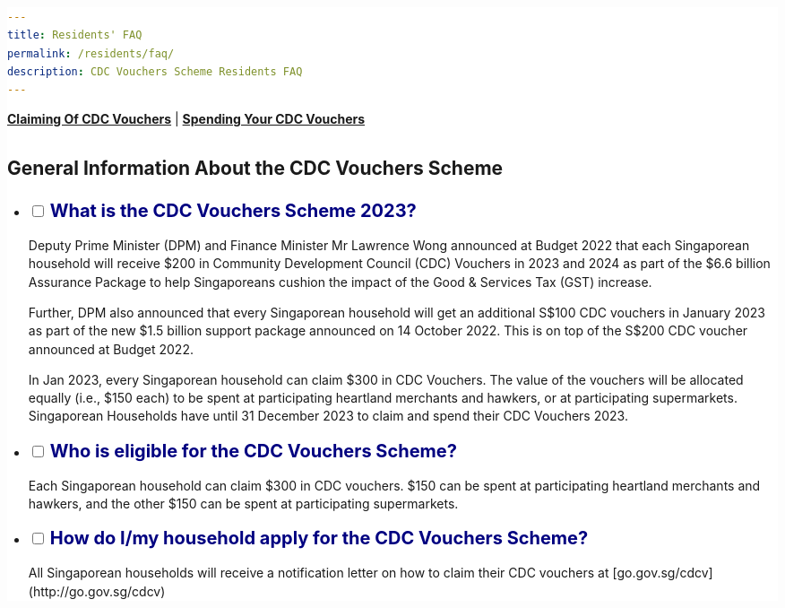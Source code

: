 ```yaml
---
title: Residents' FAQ
permalink: /residents/faq/
description: CDC Vouchers Scheme Residents FAQ
---
```

<span id="cdcv_page_top"></span>
<a href="#cdcv_page_claiming"><strong>Claiming Of CDC Vouchers</strong></a> | <a href="#cdcv_page_spending"><strong>Spending Your CDC Vouchers</strong></a>

## General Information About the CDC Vouchers Scheme

<ul class="jekyllcodex_accordion">
  <li>
    <input type="checkbox" id="accordion1">
    <label for="accordion1"><span style="font-weight: 700; font-size: 20px; font-style: normal; color:#000080">What is the CDC Vouchers Scheme 2023?</span></label>
    <div>
		      <p>Deputy Prime Minister (DPM) and Finance Minister Mr Lawrence Wong announced at Budget 2022 that each Singaporean household will receive $200 in Community Development Council (CDC) Vouchers in 2023 and 2024 as part of the $6.6 billion Assurance Package to help Singaporeans cushion the impact of the Good & Services Tax (GST) increase. </p>
			<p>
Further, DPM also announced that every Singaporean household will get an additional S$100 CDC vouchers in January 2023 as part of the new $1.5 billion support package announced on 14 October 2022. This is on top of the S$200 CDC voucher announced at Budget 2022.</p>
			<p>
In Jan 2023, every Singaporean household can claim $300 in CDC Vouchers. The value of the vouchers will be allocated equally (i.e., $150 each) to be spent at participating heartland merchants and hawkers, or at participating supermarkets. Singaporean Households have until 31 December 2023 to claim and spend their CDC Vouchers 2023. </p>
			</div>
	</li>  
  <li>
    <input type="checkbox" id="accordion2">
    <label for="accordion2"><span style="font-weight: 700; font-size: 20px; font-style: normal; color:#000080">Who is eligible for the CDC Vouchers Scheme?</span></label>
    <div>
      <p>Each Singaporean household can claim $300 in CDC vouchers. $150 can be spent at participating heartland merchants and hawkers, and the other $150 can be spent at participating supermarkets.
			</p>
    </div>
  </li>
  <li>
    <input type="checkbox" id="accordion3">
    <label for="accordion3"><span style="font-weight: 700; font-size: 20px; font-style: normal; color:#000080">How do I/my household apply for the CDC Vouchers Scheme?</span></label>
    <div>
      <p>
				         All Singaporean households will receive a notification letter on how to claim their CDC vouchers at [go.gov.sg/cdcv](http://go.gov.sg/cdcv)
